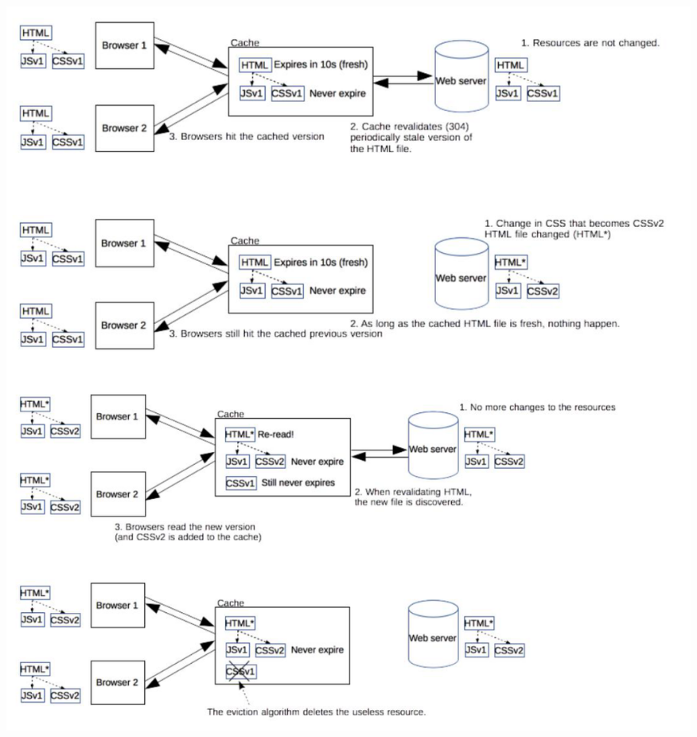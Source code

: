 ![image-20241016003807632](images/第1部分_HTTP1协议/image-20241016003807632.png)

![image-20241016004652899](images/第1部分_HTTP1协议/image-20241016004652899.png)




